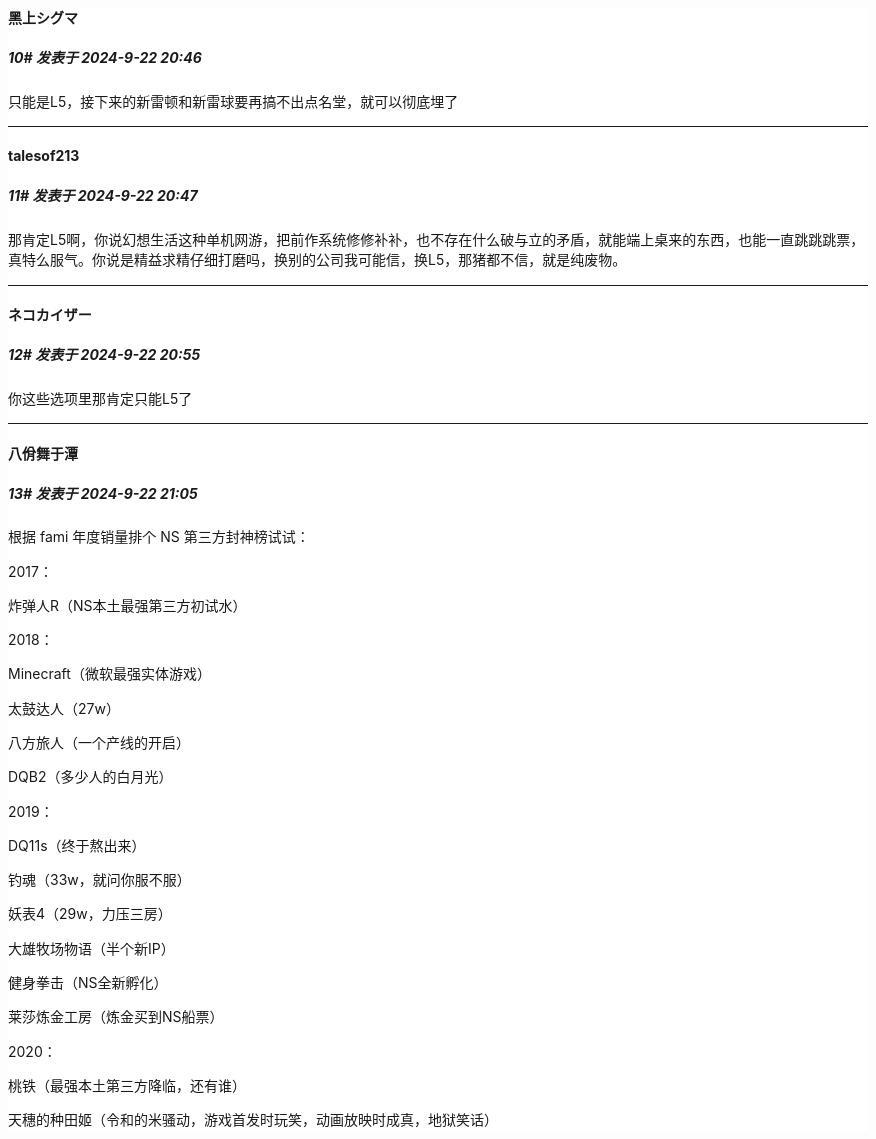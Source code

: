 ####  黑上シグマ  
##### 10#       发表于 2024-9-22 20:46

只能是L5，接下来的新雷顿和新雷球要再搞不出点名堂，就可以彻底埋了

*****

####  talesof213  
##### 11#       发表于 2024-9-22 20:47

那肯定L5啊，你说幻想生活这种单机网游，把前作系统修修补补，也不存在什么破与立的矛盾，就能端上桌来的东西，也能一直跳跳跳票，真特么服气。你说是精益求精仔细打磨吗，换别的公司我可能信，换L5，那猪都不信，就是纯废物。

*****

####  ネコカイザー  
##### 12#       发表于 2024-9-22 20:55

你这些选项里那肯定只能L5了

*****

####  八佾舞于潭  
##### 13#       发表于 2024-9-22 21:05

根据 fami 年度销量排个 NS 第三方封神榜试试：

2017：

炸弹人R（NS本土最强第三方初试水）

2018：

Minecraft（微软最强实体游戏）

太鼓达人（27w）

八方旅人（一个产线的开启）

DQB2（多少人的白月光）

2019：

DQ11s（终于熬出来）

钓魂（33w，就问你服不服）

妖表4（29w，力压三房）

大雄牧场物语（半个新IP）

健身拳击（NS全新孵化）

莱莎炼金工房（炼金买到NS船票）

2020：

桃铁（最强本土第三方降临，还有谁）

天穗的种田姬（令和的米骚动，游戏首发时玩笑，动画放映时成真，地狱笑话）
